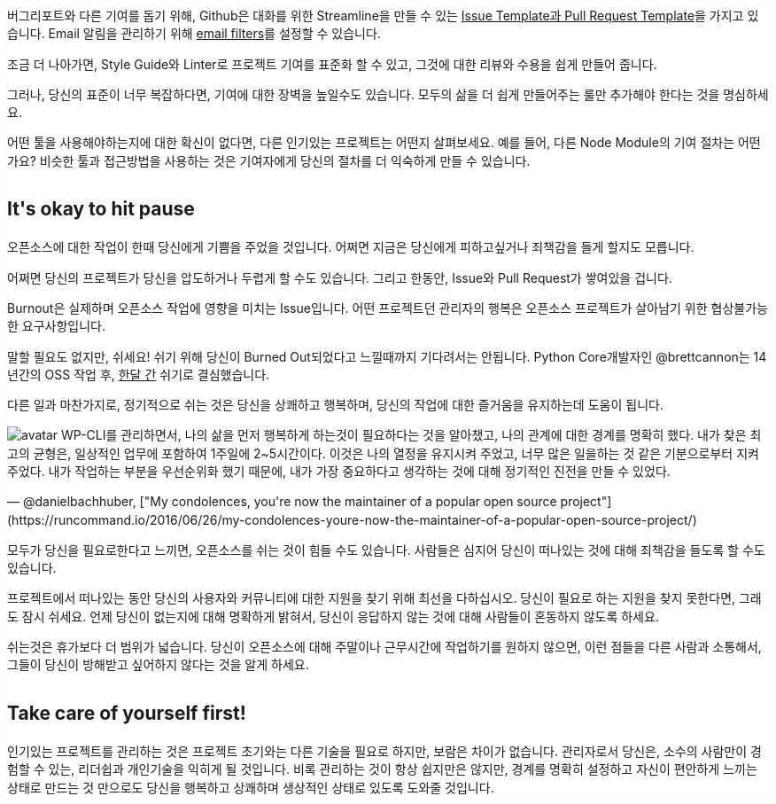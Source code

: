 버그리포트와 다른 기여를 돕기 위해, Github은 대화를 위한 Streamline을 만들 수 있는 [Issue Template과 Pull Request Template](https://github.com/blog/2111-issue-and-pull-request-templates)을 가지고 있습니다. Email 알림을 관리하기 위해 [email filters](https://github.com/blog/2203-email-updates-about-your-own-activity)를 설정할 수 있습니다.

조금 더 나아가면, Style Guide와 Linter로 프로젝트 기여를 표준화 할 수 있고, 그것에 대한 리뷰와 수용을 쉽게 만들어 줍니다.

그러나, 당신의 표준이 너무 복잡하다면, 기여에 대한 장벽을 높일수도 있습니다. 모두의 삶을 더 쉽게 만들어주는 룰만 추가해야 한다는 것을 명심하세요.

어떤 툴을 사용해야하는지에 대한 확신이 없다면, 다른 인기있는 프로젝트는 어떤지 살펴보세요. 예를 들어, 다른 Node Module의 기여 절차는 어떤가요? 비슷한 툴과 접근방법을 사용하는 것은 기여자에게 당신의 절차를 더 익숙하게 만들 수 있습니다.

## It's okay to hit pause

오픈소스에 대한 작업이 한때 당신에게 기쁨을 주었을 것입니다. 어쩌면 지금은 당신에게 피하고싶거나 죄책감을 들게 할지도 모릅니다.

어쩌면 당신의 프로젝트가 당신을 압도하거나 두렵게 할 수도 있습니다. 그리고 한동안, Issue와 Pull Request가 쌓여있을 겁니다.

Burnout은 실제하며 오픈소스 작업에 영향을 미치는 Issue입니다. 어떤 프로젝트던 관리자의 행복은 오픈소스 프로젝트가 살아남기 위한 협상불가능한 요구사항입니다.


말할 필요도 없지만, 쉬세요! 쉬기 위해 당신이 Burned Out되었다고 느낄때까지 기다려서는 안됩니다. Python Core개발자인 @brettcannon는 14년간의 OSS 작업 후, [한달 간](http://www.snarky.ca/why-i-took-october-off-from-oss-volunteering) 쉬기로 결심했습니다.

다른 일과 마찬가지로, 정기적으로 쉬는 것은 당신을 상쾌하고 행복하며, 당신의 작업에 대한 즐거움을 유지하는데 도움이 됩니다.

<aside markdown="1" class="pquote">
  <img src="https://avatars1.githubusercontent.com/u/36432?v=3&s=400" class="pquote-avatar" alt="avatar">
  WP-CLI를 관리하면서, 나의 삶을 먼저 행복하게 하는것이 필요하다는 것을 알아챘고, 나의 관계에 대한 경계를 명확히 했다. 내가 찾은 최고의 균형은, 일상적인 업무에 포함하여 1주일에 2~5시간이다. 이것은 나의 열정을 유지시켜 주었고, 너무 많은 일을하는 것 같은 기분으로부터 지켜주었다. 내가 작업하는 부분을 우선순위화 했기 때문에, 내가 가장 중요하다고 생각하는 것에 대해 정기적인 진전을 만들 수 있었다.
  <p markdown="1" class="pquote-credit">
— @danielbachhuber, ["My condolences, you're now the maintainer of a popular open source project"](https://runcommand.io/2016/06/26/my-condolences-youre-now-the-maintainer-of-a-popular-open-source-project/)
  </p>
</aside>

모두가 당신을 필요로한다고 느끼면, 오픈소스를 쉬는 것이 힘들 수도 있습니다. 사람들은 심지어 당신이 떠나있는 것에 대해 죄책감을 들도록 할 수도 있습니다.

프로젝트에서 떠나있는 동안 당신의 사용자와 커뮤니티에 대한 지원을 찾기 위해 최선을 다하십시오. 당신이 필요로 하는 지원을 찾지 못한다면, 그래도 잠시 쉬세요. 언제 당신이 없는지에 대해 명확하게 밝혀서, 당신이 응답하지 않는 것에 대해 사람들이 혼동하지 않도록 하세요.

쉬는것은 휴가보다 더 범위가 넓습니다. 당신이 오픈소스에 대해 주말이나 근무시간에 작업하기를 원하지 않으면, 이런 점들을 다른 사람과 소통해서, 그들이 당신이 방해받고 싶어하지 않다는 것을 알게 하세요.

## Take care of yourself first!

인기있는 프로젝트를 관리하는 것은 프로젝트 초기와는 다른 기술을 필요로 하지만, 보람은 차이가 없습니다. 관리자로서 당신은, 소수의 사람만이 경험할 수 있는, 리더쉽과 개인기술을 익히게 될 것입니다. 비록 관리하는 것이 항상 쉽지만은 않지만, 경계를 명확히 설정하고 자신이 편안하게 느끼는 상태로 만드는 것 만으로도 당신을 행복하고 상쾌하며 생상적인 상태로 있도록 도와줄 것입니다.
